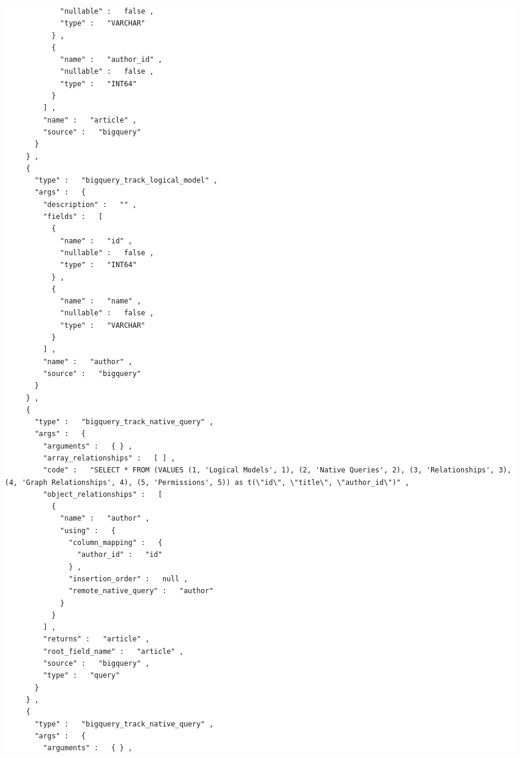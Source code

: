 ```
             "nullable" :   false ,
             "type" :   "VARCHAR"
           } ,
           {
             "name" :   "author_id" ,
             "nullable" :   false ,
             "type" :   "INT64"
           }
         ] ,
         "name" :   "article" ,
         "source" :   "bigquery"
       }
     } ,
     {
       "type" :   "bigquery_track_logical_model" ,
       "args" :   {
         "description" :   "" ,
         "fields" :   [
           {
             "name" :   "id" ,
             "nullable" :   false ,
             "type" :   "INT64"
           } ,
           {
             "name" :   "name" ,
             "nullable" :   false ,
             "type" :   "VARCHAR"
           }
         ] ,
         "name" :   "author" ,
         "source" :   "bigquery"
       }
     } ,
     {
       "type" :   "bigquery_track_native_query" ,
       "args" :   {
         "arguments" :   { } ,
         "array_relationships" :   [ ] ,
         "code" :   "SELECT * FROM (VALUES (1, 'Logical Models', 1), (2, 'Native Queries', 2), (3, 'Relationships', 3), (4, 'Graph Relationships', 4), (5, 'Permissions', 5)) as t(\"id\", \"title\", \"author_id\")" ,
         "object_relationships" :   [
           {
             "name" :   "author" ,
             "using" :   {
               "column_mapping" :   {
                 "author_id" :   "id"
               } ,
               "insertion_order" :   null ,
               "remote_native_query" :   "author"
             }
           }
         ] ,
         "returns" :   "article" ,
         "root_field_name" :   "article" ,
         "source" :   "bigquery" ,
         "type" :   "query"
       }
     } ,
     {
       "type" :   "bigquery_track_native_query" ,
       "args" :   {
         "arguments" :   { } ,
```
